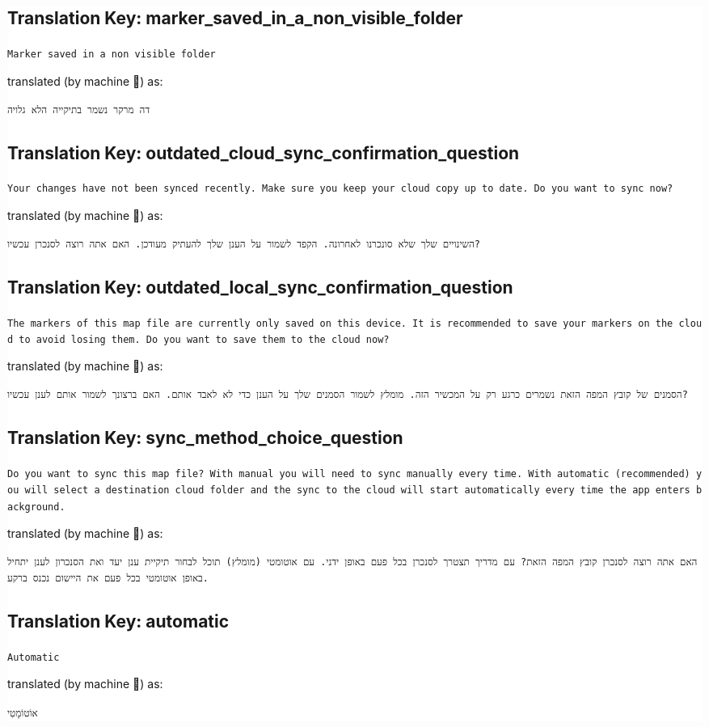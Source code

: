 
## Translation Key: marker_saved_in_a_non_visible_folder
```
Marker saved in a non visible folder
```
translated (by machine 🤖) as:
```
דה מרקר נשמר בתיקייה הלא גלויה
```


## Translation Key: outdated_cloud_sync_confirmation_question
```
Your changes have not been synced recently. Make sure you keep your cloud copy up to date. Do you want to sync now?
```
translated (by machine 🤖) as:
```
השינויים שלך שלא סונכרנו לאחרונה. הקפד לשמור על הענן שלך להעתיק מעודכן. האם אתה רוצה לסנכרן עכשיו?
```


## Translation Key: outdated_local_sync_confirmation_question
```
The markers of this map file are currently only saved on this device. It is recommended to save your markers on the cloud to avoid losing them. Do you want to save them to the cloud now?
```
translated (by machine 🤖) as:
```
הסמנים של קובץ המפה הזאת נשמרים כרגע רק על המכשיר הזה. מומלץ לשמור הסמנים שלך על הענן כדי לא לאבד אותם. האם ברצונך לשמור אותם לענן עכשיו?
```


## Translation Key: sync_method_choice_question
```
Do you want to sync this map file? With manual you will need to sync manually every time. With automatic (recommended) you will select a destination cloud folder and the sync to the cloud will start automatically every time the app enters background.
```
translated (by machine 🤖) as:
```
האם אתה רוצה לסנכרן קובץ המפה הזאת? עם מדריך תצטרך לסנכרן בכל פעם באופן ידני. עם אוטומטי (מומלץ) תוכל לבחור תיקיית ענן יעד ואת הסנכרון לענן יתחיל באופן אוטומטי בכל פעם את היישום נכנס ברקע.
```


## Translation Key: automatic
```
Automatic
```
translated (by machine 🤖) as:
```
אוֹטוֹמָטִי
```
